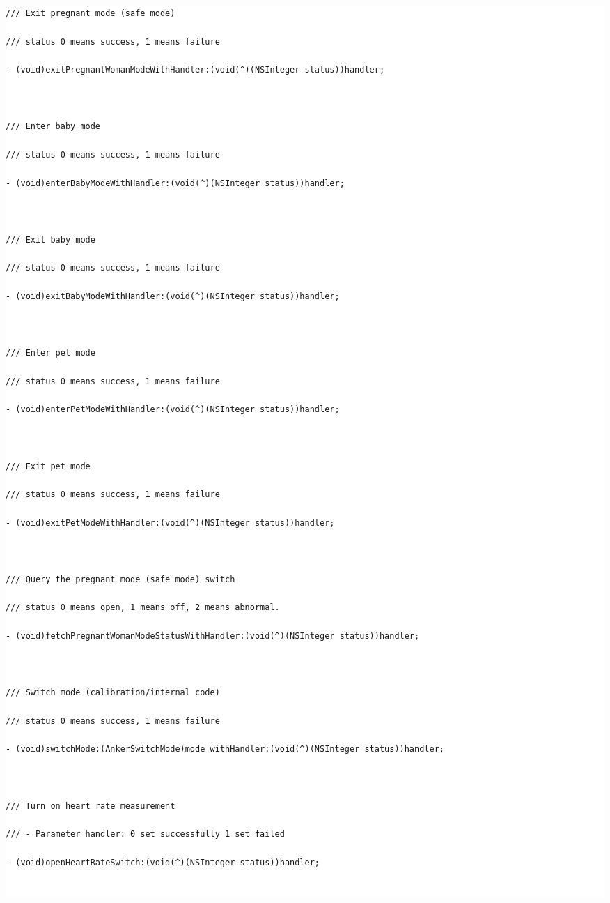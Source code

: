 ```
/// Exit pregnant mode (safe mode)

/// status 0 means success, 1 means failure

- (void)exitPregnantWomanModeWithHandler:(void(^)(NSInteger status))handler;

 

/// Enter baby mode

/// status 0 means success, 1 means failure

- (void)enterBabyModeWithHandler:(void(^)(NSInteger status))handler;

 

/// Exit baby mode

/// status 0 means success, 1 means failure

- (void)exitBabyModeWithHandler:(void(^)(NSInteger status))handler;

 

/// Enter pet mode

/// status 0 means success, 1 means failure

- (void)enterPetModeWithHandler:(void(^)(NSInteger status))handler;

 

/// Exit pet mode

/// status 0 means success, 1 means failure

- (void)exitPetModeWithHandler:(void(^)(NSInteger status))handler;

 

/// Query the pregnant mode (safe mode) switch

/// status 0 means open, 1 means off, 2 means abnormal.

- (void)fetchPregnantWomanModeStatusWithHandler:(void(^)(NSInteger status))handler;

 

/// Switch mode (calibration/internal code)

/// status 0 means success, 1 means failure

- (void)switchMode:(AnkerSwitchMode)mode withHandler:(void(^)(NSInteger status))handler;

 

/// Turn on heart rate measurement

/// - Parameter handler: 0 set successfully 1 set failed

- (void)openHeartRateSwitch:(void(^)(NSInteger status))handler;

 
```